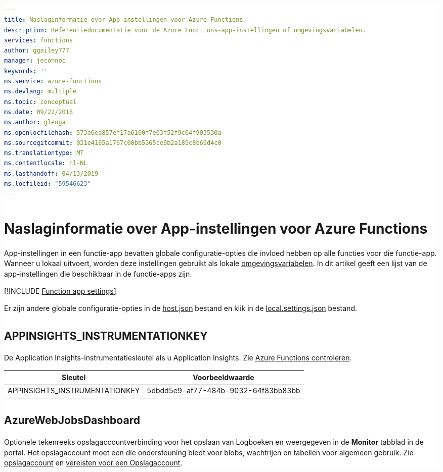 ```yaml
---
title: Naslaginformatie over App-instellingen voor Azure Functions
description: Referentiedocumentatie voor de Azure Functions-app-instellingen of omgevingsvariabelen.
services: functions
author: ggailey777
manager: jeconnoc
keywords: ''
ms.service: azure-functions
ms.devlang: multiple
ms.topic: conceptual
ms.date: 09/22/2018
ms.author: glenga
ms.openlocfilehash: 573e6ea857ef17a6160f7e03f52f9c64f903530a
ms.sourcegitcommit: 031e4165a1767c00bb5365ce9b2a189c8b69d4c0
ms.translationtype: MT
ms.contentlocale: nl-NL
ms.lasthandoff: 04/13/2019
ms.locfileid: "59546623"
---
```

# <a name="app-settings-reference-for-azure-functions"></a>Naslaginformatie over App-instellingen voor Azure Functions

App-instellingen in een functie-app bevatten globale configuratie-opties die invloed hebben op alle functies voor die functie-app. Wanneer u lokaal uitvoert, worden deze instellingen gebruikt als lokale [omgevingsvariabelen](functions-run-local.md#local-settings-file). In dit artikel geeft een lijst van de app-instellingen die beschikbaar in de functie-apps zijn.

[!INCLUDE [Function app settings](../../includes/functions-app-settings.md)]

Er zijn andere globale configuratie-opties in de [host.json](functions-host-json.md) bestand en klik in de [local.settings.json](functions-run-local.md#local-settings-file) bestand.

## <a name="appinsightsinstrumentationkey"></a>APPINSIGHTS_INSTRUMENTATIONKEY

De Application Insights-instrumentatiesleutel als u Application Insights. Zie [Azure Functions controleren](functions-monitoring.md).

|Sleutel|Voorbeeldwaarde|
|---|------------|
|APPINSIGHTS_INSTRUMENTATIONKEY|5dbdd5e9-af77-484b-9032-64f83bb83bb|

## <a name="azurewebjobsdashboard"></a>AzureWebJobsDashboard

Optionele tekenreeks opslagaccountverbinding voor het opslaan van Logboeken en weergegeven in de **Monitor** tabblad in de portal. Het opslagaccount moet een die ondersteuning biedt voor blobs, wachtrijen en tabellen voor algemeen gebruik. Zie [opslagaccount](functions-infrastructure-as-code.md#storage-account) en [vereisten voor een Opslagaccount](functions-create-function-app-portal.md#storage-account-requirements).
